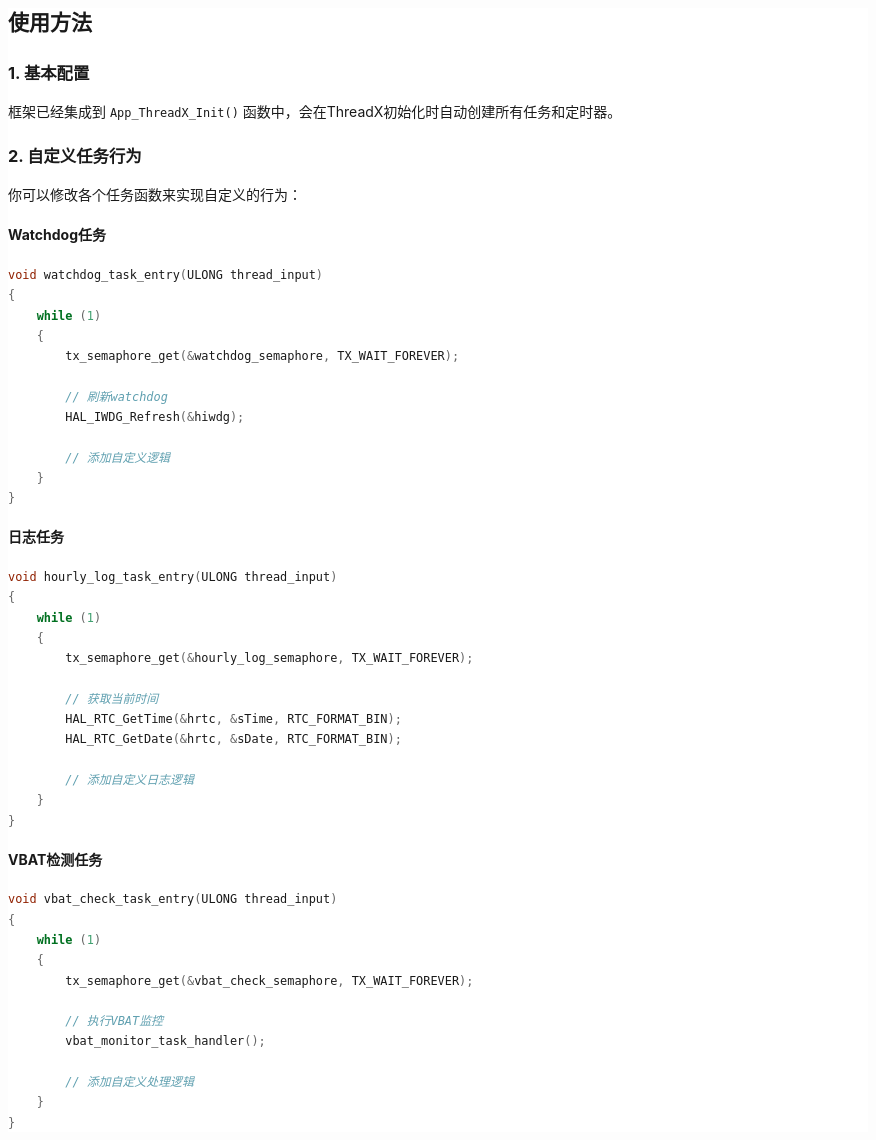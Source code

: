 ## 使用方法

### 1. 基本配置

框架已经集成到 `App_ThreadX_Init()` 函数中，会在ThreadX初始化时自动创建所有任务和定时器。

### 2. 自定义任务行为

你可以修改各个任务函数来实现自定义的行为：

#### Watchdog任务
```c
void watchdog_task_entry(ULONG thread_input)
{
    while (1)
    {
        tx_semaphore_get(&watchdog_semaphore, TX_WAIT_FOREVER);
        
        // 刷新watchdog
        HAL_IWDG_Refresh(&hiwdg);
        
        // 添加自定义逻辑
    }
}
```

#### 日志任务
```c
void hourly_log_task_entry(ULONG thread_input)
{
    while (1)
    {
        tx_semaphore_get(&hourly_log_semaphore, TX_WAIT_FOREVER);
        
        // 获取当前时间
        HAL_RTC_GetTime(&hrtc, &sTime, RTC_FORMAT_BIN);
        HAL_RTC_GetDate(&hrtc, &sDate, RTC_FORMAT_BIN);
        
        // 添加自定义日志逻辑
    }
}
```

#### VBAT检测任务
```c
void vbat_check_task_entry(ULONG thread_input)
{
    while (1)
    {
        tx_semaphore_get(&vbat_check_semaphore, TX_WAIT_FOREVER);
        
        // 执行VBAT监控
        vbat_monitor_task_handler();
        
        // 添加自定义处理逻辑
    }
}
```
